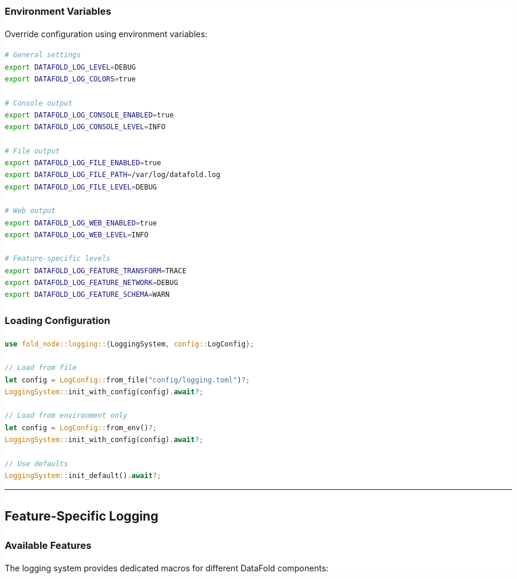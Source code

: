 ### Environment Variables

Override configuration using environment variables:

```bash
# General settings
export DATAFOLD_LOG_LEVEL=DEBUG
export DATAFOLD_LOG_COLORS=true

# Console output
export DATAFOLD_LOG_CONSOLE_ENABLED=true
export DATAFOLD_LOG_CONSOLE_LEVEL=INFO

# File output
export DATAFOLD_LOG_FILE_ENABLED=true
export DATAFOLD_LOG_FILE_PATH=/var/log/datafold.log
export DATAFOLD_LOG_FILE_LEVEL=DEBUG

# Web output
export DATAFOLD_LOG_WEB_ENABLED=true
export DATAFOLD_LOG_WEB_LEVEL=INFO

# Feature-specific levels
export DATAFOLD_LOG_FEATURE_TRANSFORM=TRACE
export DATAFOLD_LOG_FEATURE_NETWORK=DEBUG
export DATAFOLD_LOG_FEATURE_SCHEMA=WARN
```

### Loading Configuration

```rust
use fold_node::logging::{LoggingSystem, config::LogConfig};

// Load from file
let config = LogConfig::from_file("config/logging.toml")?;
LoggingSystem::init_with_config(config).await?;

// Load from environment only
let config = LogConfig::from_env()?;
LoggingSystem::init_with_config(config).await?;

// Use defaults
LoggingSystem::init_default().await?;
```

---

## Feature-Specific Logging

### Available Features

The logging system provides dedicated macros for different DataFold components:
